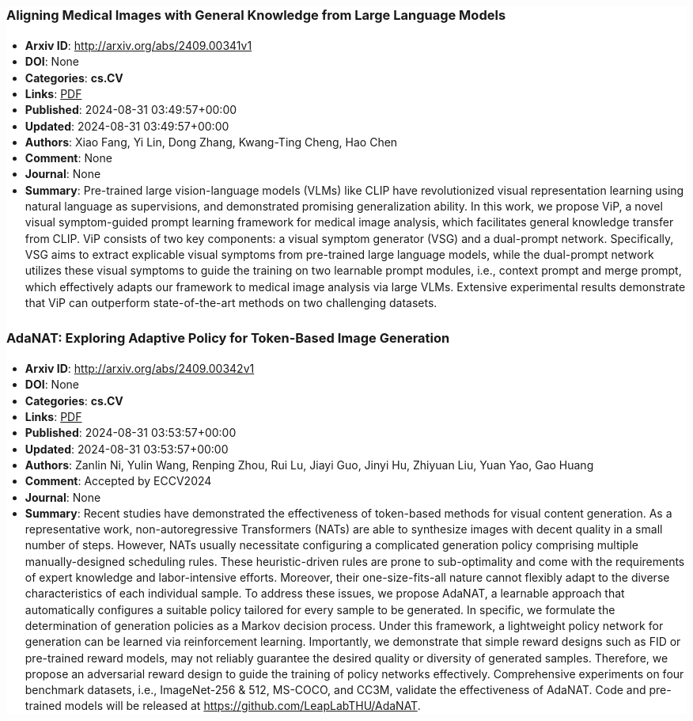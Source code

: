 

### Aligning Medical Images with General Knowledge from Large Language Models
- **Arxiv ID**: http://arxiv.org/abs/2409.00341v1
- **DOI**: None
- **Categories**: **cs.CV**
- **Links**: [PDF](http://arxiv.org/pdf/2409.00341v1)
- **Published**: 2024-08-31 03:49:57+00:00
- **Updated**: 2024-08-31 03:49:57+00:00
- **Authors**: Xiao Fang, Yi Lin, Dong Zhang, Kwang-Ting Cheng, Hao Chen
- **Comment**: None
- **Journal**: None
- **Summary**: Pre-trained large vision-language models (VLMs) like CLIP have revolutionized visual representation learning using natural language as supervisions, and demonstrated promising generalization ability. In this work, we propose ViP, a novel visual symptom-guided prompt learning framework for medical image analysis, which facilitates general knowledge transfer from CLIP. ViP consists of two key components: a visual symptom generator (VSG) and a dual-prompt network. Specifically, VSG aims to extract explicable visual symptoms from pre-trained large language models, while the dual-prompt network utilizes these visual symptoms to guide the training on two learnable prompt modules, i.e., context prompt and merge prompt, which effectively adapts our framework to medical image analysis via large VLMs. Extensive experimental results demonstrate that ViP can outperform state-of-the-art methods on two challenging datasets.



### AdaNAT: Exploring Adaptive Policy for Token-Based Image Generation
- **Arxiv ID**: http://arxiv.org/abs/2409.00342v1
- **DOI**: None
- **Categories**: **cs.CV**
- **Links**: [PDF](http://arxiv.org/pdf/2409.00342v1)
- **Published**: 2024-08-31 03:53:57+00:00
- **Updated**: 2024-08-31 03:53:57+00:00
- **Authors**: Zanlin Ni, Yulin Wang, Renping Zhou, Rui Lu, Jiayi Guo, Jinyi Hu, Zhiyuan Liu, Yuan Yao, Gao Huang
- **Comment**: Accepted by ECCV2024
- **Journal**: None
- **Summary**: Recent studies have demonstrated the effectiveness of token-based methods for visual content generation. As a representative work, non-autoregressive Transformers (NATs) are able to synthesize images with decent quality in a small number of steps. However, NATs usually necessitate configuring a complicated generation policy comprising multiple manually-designed scheduling rules. These heuristic-driven rules are prone to sub-optimality and come with the requirements of expert knowledge and labor-intensive efforts. Moreover, their one-size-fits-all nature cannot flexibly adapt to the diverse characteristics of each individual sample. To address these issues, we propose AdaNAT, a learnable approach that automatically configures a suitable policy tailored for every sample to be generated. In specific, we formulate the determination of generation policies as a Markov decision process. Under this framework, a lightweight policy network for generation can be learned via reinforcement learning. Importantly, we demonstrate that simple reward designs such as FID or pre-trained reward models, may not reliably guarantee the desired quality or diversity of generated samples. Therefore, we propose an adversarial reward design to guide the training of policy networks effectively. Comprehensive experiments on four benchmark datasets, i.e., ImageNet-256 & 512, MS-COCO, and CC3M, validate the effectiveness of AdaNAT. Code and pre-trained models will be released at https://github.com/LeapLabTHU/AdaNAT.
